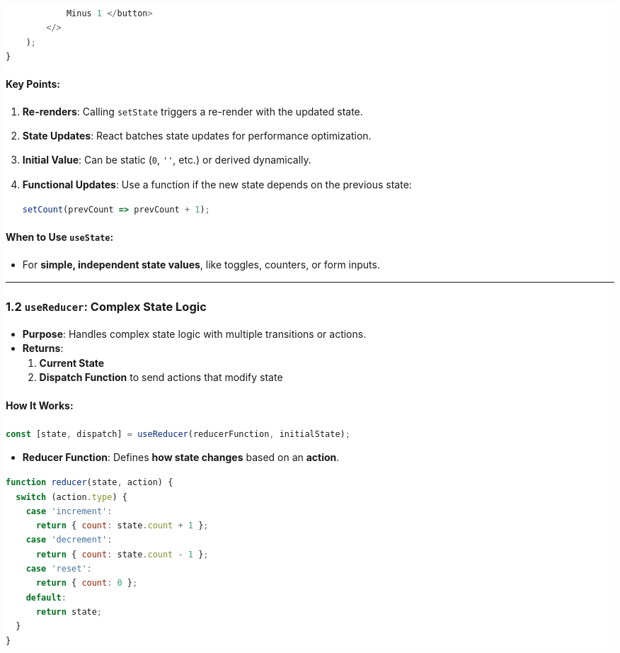 ```jsx
            Minus 1 </button>
        </>
    );
}

```

#### **Key Points**:

1. **Re-renders**: Calling `setState` triggers a re-render with the updated state.
2. **State Updates**: React batches state updates for performance optimization.
3. **Initial Value**: Can be static (`0`, `''`, etc.) or derived dynamically.
4. **Functional Updates**: Use a function if the new state depends on the previous state:
    
    ```jsx
    setCount(prevCount => prevCount + 1);
    ```
    

#### **When to Use `useState`**:

- For **simple, independent state values**, like toggles, counters, or form inputs.

---

### **1.2 `useReducer`: Complex State Logic**

- **Purpose**: Handles complex state logic with multiple transitions or actions.
- **Returns**:
    1. **Current State**
    2. **Dispatch Function** to send actions that modify state

#### **How It Works**:

```jsx
const [state, dispatch] = useReducer(reducerFunction, initialState);
```

- **Reducer Function**: Defines **how state changes** based on an **action**.

```jsx
function reducer(state, action) {
  switch (action.type) {
    case 'increment':
      return { count: state.count + 1 };
    case 'decrement':
      return { count: state.count - 1 };
    case 'reset':
      return { count: 0 };
    default:
      return state;
  }
}
```
